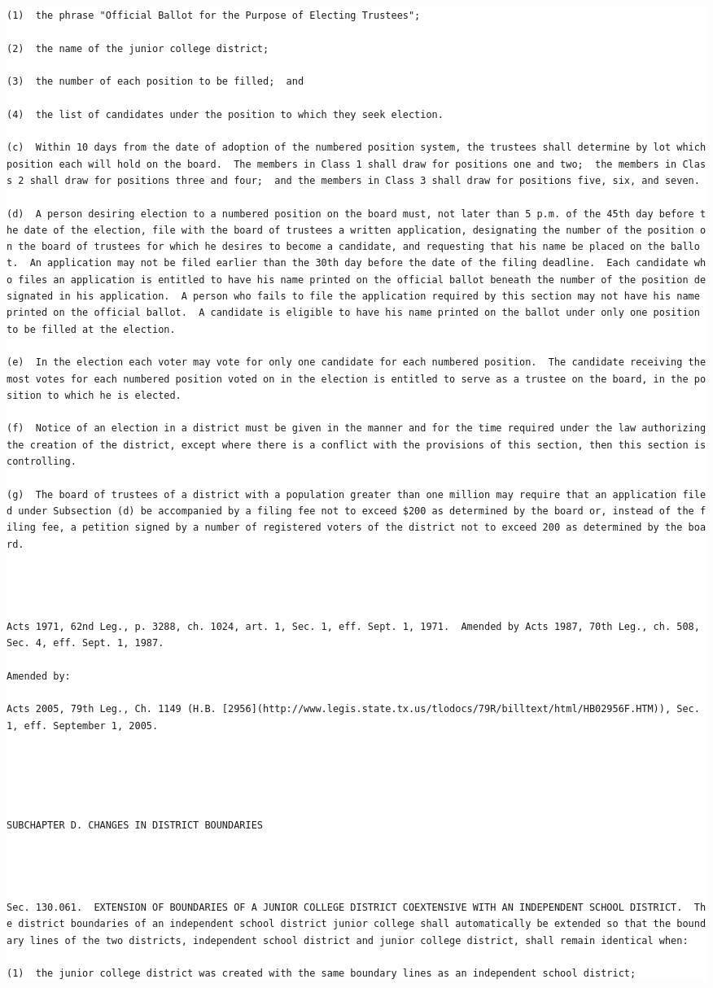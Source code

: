     (1)  the phrase "Official Ballot for the Purpose of Electing Trustees";
    
    (2)  the name of the junior college district;
    
    (3)  the number of each position to be filled;  and
    
    (4)  the list of candidates under the position to which they seek election.
    
    (c)  Within 10 days from the date of adoption of the numbered position system, the trustees shall determine by lot which position each will hold on the board.  The members in Class 1 shall draw for positions one and two;  the members in Class 2 shall draw for positions three and four;  and the members in Class 3 shall draw for positions five, six, and seven.
    
    (d)  A person desiring election to a numbered position on the board must, not later than 5 p.m. of the 45th day before the date of the election, file with the board of trustees a written application, designating the number of the position on the board of trustees for which he desires to become a candidate, and requesting that his name be placed on the ballot.  An application may not be filed earlier than the 30th day before the date of the filing deadline.  Each candidate who files an application is entitled to have his name printed on the official ballot beneath the number of the position designated in his application.  A person who fails to file the application required by this section may not have his name printed on the official ballot.  A candidate is eligible to have his name printed on the ballot under only one position to be filled at the election.
    
    (e)  In the election each voter may vote for only one candidate for each numbered position.  The candidate receiving the most votes for each numbered position voted on in the election is entitled to serve as a trustee on the board, in the position to which he is elected.
    
    (f)  Notice of an election in a district must be given in the manner and for the time required under the law authorizing the creation of the district, except where there is a conflict with the provisions of this section, then this section is controlling.
    
    (g)  The board of trustees of a district with a population greater than one million may require that an application filed under Subsection (d) be accompanied by a filing fee not to exceed $200 as determined by the board or, instead of the filing fee, a petition signed by a number of registered voters of the district not to exceed 200 as determined by the board.
    
    
    
    
    Acts 1971, 62nd Leg., p. 3288, ch. 1024, art. 1, Sec. 1, eff. Sept. 1, 1971.  Amended by Acts 1987, 70th Leg., ch. 508, Sec. 4, eff. Sept. 1, 1987.
    
    Amended by: 
    
    Acts 2005, 79th Leg., Ch. 1149 (H.B. [2956](http://www.legis.state.tx.us/tlodocs/79R/billtext/html/HB02956F.HTM)), Sec. 1, eff. September 1, 2005.
    
    
    
    
    
    SUBCHAPTER D. CHANGES IN DISTRICT BOUNDARIES
    
      
    
    
    Sec. 130.061.  EXTENSION OF BOUNDARIES OF A JUNIOR COLLEGE DISTRICT COEXTENSIVE WITH AN INDEPENDENT SCHOOL DISTRICT.  The district boundaries of an independent school district junior college shall automatically be extended so that the boundary lines of the two districts, independent school district and junior college district, shall remain identical when:
    
    (1)  the junior college district was created with the same boundary lines as an independent school district;
    